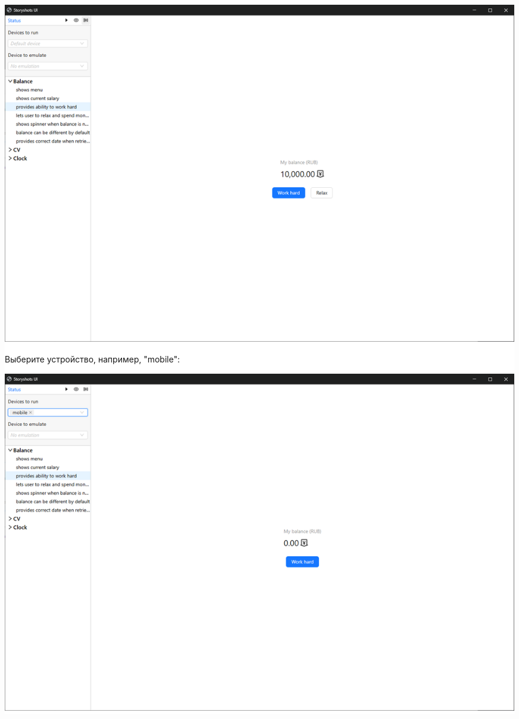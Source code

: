 ![.](assets/config-panel.png)

Выберите устройство, например, "mobile":

![.](assets/mobile-sel.png)
